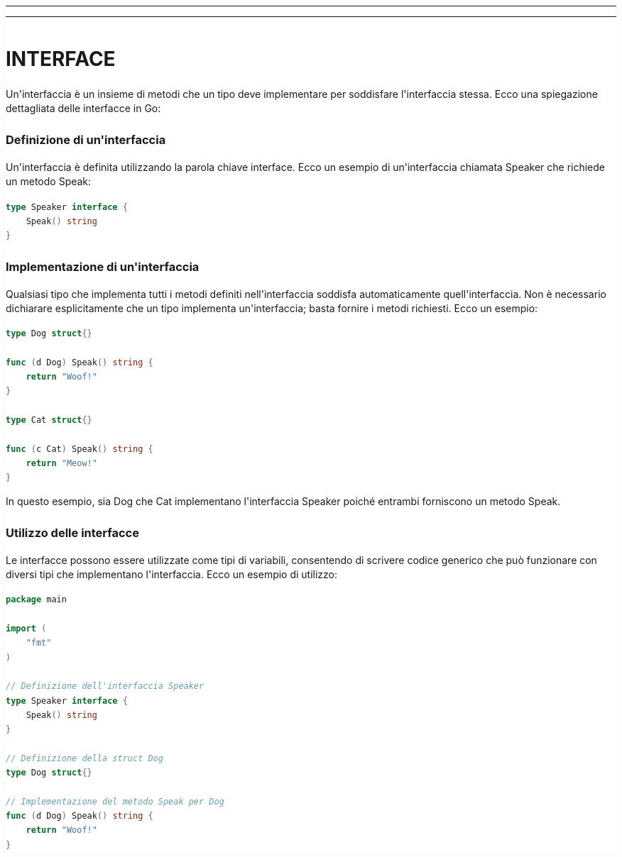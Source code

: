 

***
***

# INTERFACE
Un'interfaccia è un insieme di metodi che un tipo deve implementare per soddisfare l'interfaccia stessa. Ecco una spiegazione dettagliata delle interfacce in Go:

### Definizione di un'interfaccia
Un'interfaccia è definita utilizzando la parola chiave interface. Ecco un esempio di un'interfaccia chiamata Speaker che richiede un metodo Speak:

```go
type Speaker interface {
    Speak() string
}
```

### Implementazione di un'interfaccia
Qualsiasi tipo che implementa tutti i metodi definiti nell'interfaccia soddisfa automaticamente quell'interfaccia. Non è necessario dichiarare esplicitamente che un tipo implementa un'interfaccia; basta fornire i metodi richiesti. Ecco un esempio:

```go
type Dog struct{}

func (d Dog) Speak() string {
    return "Woof!"
}

type Cat struct{}

func (c Cat) Speak() string {
    return "Meow!"
}
```
In questo esempio, sia Dog che Cat implementano l'interfaccia Speaker poiché entrambi forniscono un metodo Speak.


### Utilizzo delle interfacce
Le interfacce possono essere utilizzate come tipi di variabili, consentendo di scrivere codice generico che può funzionare con diversi tipi che implementano l'interfaccia. Ecco un esempio di utilizzo:

```go
package main

import (
    "fmt"
)

// Definizione dell'interfaccia Speaker
type Speaker interface {
    Speak() string
}

// Definizione della struct Dog
type Dog struct{}

// Implementazione del metodo Speak per Dog
func (d Dog) Speak() string {
    return "Woof!"
}
```